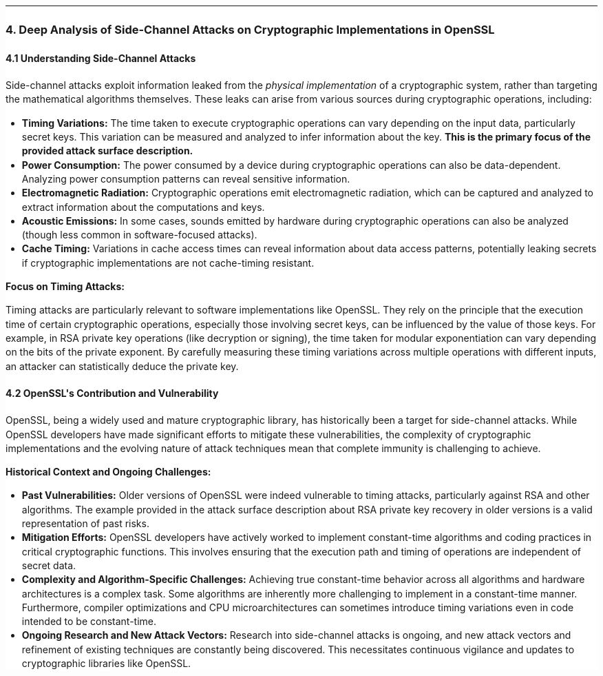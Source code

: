 
---

### 4. Deep Analysis of Side-Channel Attacks on Cryptographic Implementations in OpenSSL

#### 4.1 Understanding Side-Channel Attacks

Side-channel attacks exploit information leaked from the *physical implementation* of a cryptographic system, rather than targeting the mathematical algorithms themselves. These leaks can arise from various sources during cryptographic operations, including:

* **Timing Variations:**  The time taken to execute cryptographic operations can vary depending on the input data, particularly secret keys. This variation can be measured and analyzed to infer information about the key. **This is the primary focus of the provided attack surface description.**
* **Power Consumption:**  The power consumed by a device during cryptographic operations can also be data-dependent. Analyzing power consumption patterns can reveal sensitive information.
* **Electromagnetic Radiation:**  Cryptographic operations emit electromagnetic radiation, which can be captured and analyzed to extract information about the computations and keys.
* **Acoustic Emissions:**  In some cases, sounds emitted by hardware during cryptographic operations can also be analyzed (though less common in software-focused attacks).
* **Cache Timing:**  Variations in cache access times can reveal information about data access patterns, potentially leaking secrets if cryptographic implementations are not cache-timing resistant.

**Focus on Timing Attacks:**

Timing attacks are particularly relevant to software implementations like OpenSSL. They rely on the principle that the execution time of certain cryptographic operations, especially those involving secret keys, can be influenced by the value of those keys. For example, in RSA private key operations (like decryption or signing), the time taken for modular exponentiation can vary depending on the bits of the private exponent. By carefully measuring these timing variations across multiple operations with different inputs, an attacker can statistically deduce the private key.

#### 4.2 OpenSSL's Contribution and Vulnerability

OpenSSL, being a widely used and mature cryptographic library, has historically been a target for side-channel attacks. While OpenSSL developers have made significant efforts to mitigate these vulnerabilities, the complexity of cryptographic implementations and the evolving nature of attack techniques mean that complete immunity is challenging to achieve.

**Historical Context and Ongoing Challenges:**

* **Past Vulnerabilities:** Older versions of OpenSSL were indeed vulnerable to timing attacks, particularly against RSA and other algorithms. The example provided in the attack surface description about RSA private key recovery in older versions is a valid representation of past risks.
* **Mitigation Efforts:** OpenSSL developers have actively worked to implement constant-time algorithms and coding practices in critical cryptographic functions. This involves ensuring that the execution path and timing of operations are independent of secret data.
* **Complexity and Algorithm-Specific Challenges:**  Achieving true constant-time behavior across all algorithms and hardware architectures is a complex task. Some algorithms are inherently more challenging to implement in a constant-time manner. Furthermore, compiler optimizations and CPU microarchitectures can sometimes introduce timing variations even in code intended to be constant-time.
* **Ongoing Research and New Attack Vectors:**  Research into side-channel attacks is ongoing, and new attack vectors and refinement of existing techniques are constantly being discovered. This necessitates continuous vigilance and updates to cryptographic libraries like OpenSSL.
